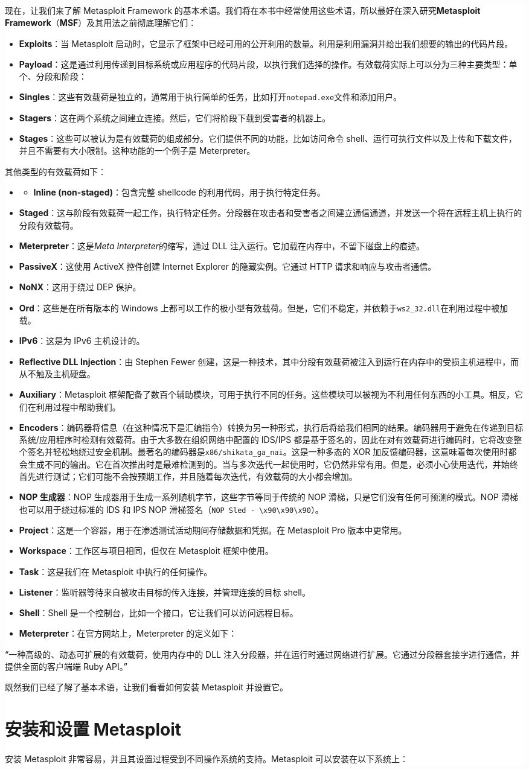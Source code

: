 现在，让我们来了解 Metasploit Framework 的基本术语。我们将在本书中经常使用这些术语，所以最好在深入研究**Metasploit Framework**（**MSF**）及其用法之前彻底理解它们：

+   **Exploits**：当 Metasploit 启动时，它显示了框架中已经可用的公开利用的数量。利用是利用漏洞并给出我们想要的输出的代码片段。

+   **Payload**：这是通过利用传递到目标系统或应用程序的代码片段，以执行我们选择的操作。有效载荷实际上可以分为三种主要类型：单个、分段和阶段：

+   **Singles**：这些有效载荷是独立的，通常用于执行简单的任务，比如打开`notepad.exe`文件和添加用户。

+   **Stagers**：这在两个系统之间建立连接。然后，它们将阶段下载到受害者的机器上。

+   **Stages**：这些可以被认为是有效载荷的组成部分。它们提供不同的功能，比如访问命令 shell、运行可执行文件以及上传和下载文件，并且不需要有大小限制。这种功能的一个例子是 Meterpreter。

其他类型的有效载荷如下：

+   +   **Inline (non-staged)**：包含完整 shellcode 的利用代码，用于执行特定任务。

+   **Staged**：这与阶段有效载荷一起工作，执行特定任务。分段器在攻击者和受害者之间建立通信通道，并发送一个将在远程主机上执行的分段有效载荷。

+   **Meterpreter**：这是*Meta Interpreter*的缩写，通过 DLL 注入运行。它加载在内存中，不留下磁盘上的痕迹。

+   **PassiveX**：这使用 ActiveX 控件创建 Internet Explorer 的隐藏实例。它通过 HTTP 请求和响应与攻击者通信。

+   **NoNX**：这用于绕过 DEP 保护。

+   **Ord**：这些是在所有版本的 Windows 上都可以工作的极小型有效载荷。但是，它们不稳定，并依赖于`ws2_32.dll`在利用过程中被加载。

+   **IPv6**：这是为 IPv6 主机设计的。

+   **Reflective DLL Injection**：由 Stephen Fewer 创建，这是一种技术，其中分段有效载荷被注入到运行在内存中的受损主机进程中，而从不触及主机硬盘。

+   **Auxiliary**：Metasploit 框架配备了数百个辅助模块，可用于执行不同的任务。这些模块可以被视为不利用任何东西的小工具。相反，它们在利用过程中帮助我们。

+   **Encoders**：编码器将信息（在这种情况下是汇编指令）转换为另一种形式，执行后将给我们相同的结果。编码器用于避免在传递到目标系统/应用程序时检测有效载荷。由于大多数在组织网络中配置的 IDS/IPS 都是基于签名的，因此在对有效载荷进行编码时，它将改变整个签名并轻松地绕过安全机制。最著名的编码器是`x86/shikata_ga_nai`。这是一种多态的 XOR 加反馈编码器，这意味着每次使用时都会生成不同的输出。它在首次推出时是最难检测到的。当与多次迭代一起使用时，它仍然非常有用。但是，必须小心使用迭代，并始终首先进行测试；它们可能不会按预期工作，并且随着每次迭代，有效载荷的大小都会增加。

+   **NOP 生成器**：NOP 生成器用于生成一系列随机字节，这些字节等同于传统的 NOP 滑梯，只是它们没有任何可预测的模式。NOP 滑梯也可以用于绕过标准的 IDS 和 IPS NOP 滑梯签名（`NOP Sled - \x90\x90\x90`）。

+   **Project**：这是一个容器，用于在渗透测试活动期间存储数据和凭据。在 Metasploit Pro 版本中更常用。

+   **Workspace**：工作区与项目相同，但仅在 Metasploit 框架中使用。

+   **Task**：这是我们在 Metasploit 中执行的任何操作。

+   **Listener**：监听器等待来自被攻击目标的传入连接，并管理连接的目标 shell。

+   **Shell**：Shell 是一个控制台，比如一个接口，它让我们可以访问远程目标。

+   **Meterpreter**：在官方网站上，Meterpreter 的定义如下：

“一种高级的、动态可扩展的有效载荷，使用内存中的 DLL 注入分段器，并在运行时通过网络进行扩展。它通过分段器套接字进行通信，并提供全面的客户端端 Ruby API。”

既然我们已经了解了基本术语，让我们看看如何安装 Metasploit 并设置它。

# 安装和设置 Metasploit

安装 Metasploit 非常容易，并且其设置过程受到不同操作系统的支持。Metasploit 可以安装在以下系统上：
